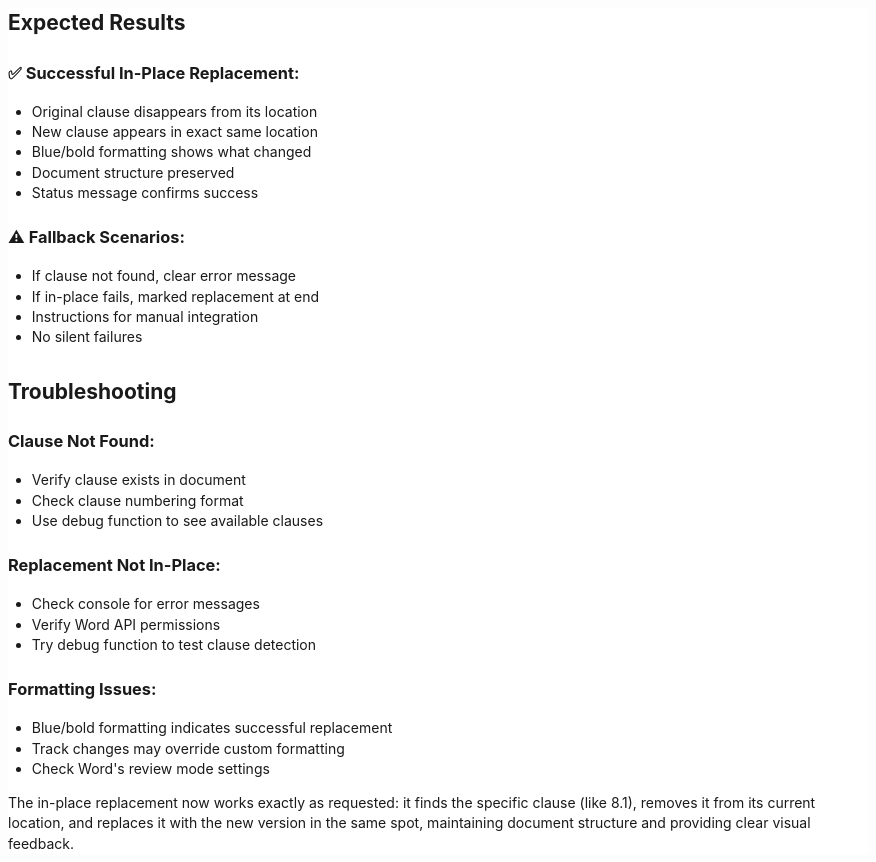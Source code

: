 ## Expected Results

### ✅ **Successful In-Place Replacement**:
- Original clause disappears from its location
- New clause appears in exact same location
- Blue/bold formatting shows what changed
- Document structure preserved
- Status message confirms success

### ⚠️ **Fallback Scenarios**:
- If clause not found, clear error message
- If in-place fails, marked replacement at end
- Instructions for manual integration
- No silent failures

## Troubleshooting

### **Clause Not Found**:
- Verify clause exists in document
- Check clause numbering format
- Use debug function to see available clauses

### **Replacement Not In-Place**:
- Check console for error messages
- Verify Word API permissions
- Try debug function to test clause detection

### **Formatting Issues**:
- Blue/bold formatting indicates successful replacement
- Track changes may override custom formatting
- Check Word's review mode settings

The in-place replacement now works exactly as requested: it finds the specific clause (like 8.1), removes it from its current location, and replaces it with the new version in the same spot, maintaining document structure and providing clear visual feedback.
